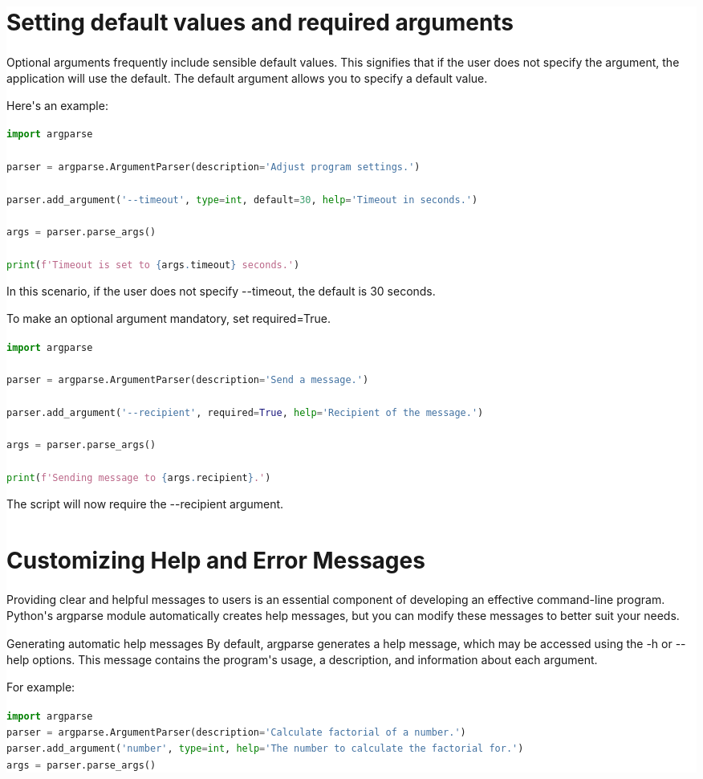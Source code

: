 # Setting default values and required arguments
Optional arguments frequently include sensible default values. This signifies that if the user does not specify the
argument, the application will use the default. The default argument allows you to specify a default value.

Here's an example:

```python
import argparse

parser = argparse.ArgumentParser(description='Adjust program settings.')

parser.add_argument('--timeout', type=int, default=30, help='Timeout in seconds.')

args = parser.parse_args()

print(f'Timeout is set to {args.timeout} seconds.')
```
In this scenario, if the user does not specify --timeout, the default is 30 seconds.

To make an optional argument mandatory, set required=True.

```python
import argparse

parser = argparse.ArgumentParser(description='Send a message.')

parser.add_argument('--recipient', required=True, help='Recipient of the message.')

args = parser.parse_args()

print(f'Sending message to {args.recipient}.')
```
The script will now require the --recipient argument.

# Customizing Help and Error Messages
Providing clear and helpful messages to users is an essential component of developing an effective command-line program.
Python's argparse module automatically creates help messages, but you can modify these messages to better suit your
needs.

Generating automatic help messages
By default, argparse generates a help message, which may be accessed using the -h or --help options. This message
contains the program's usage, a description, and information about each argument.

For example:

```python
import argparse
parser = argparse.ArgumentParser(description='Calculate factorial of a number.')
parser.add_argument('number', type=int, help='The number to calculate the factorial for.')
args = parser.parse_args()
```
